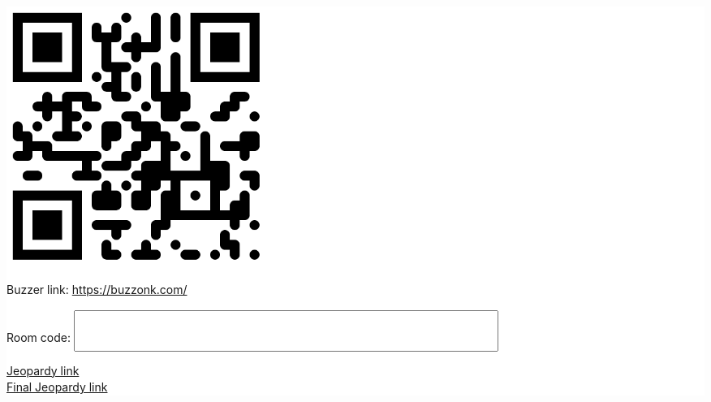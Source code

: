 <img src="images/qr_buzzonk.png" height="320px">

<p>Buzzer link: <a href="https://buzzonk.com/">https://buzzonk.com/</a></p>
<label for="fname">Room code:</label>
<input style="font-size: 30pt;" type="text" id="roomcode" name="roomcode">
<p class="citation">
<a href="https://jeopardylabs.com/play/medi2101-week-12-practial">Jeopardy link</a><br>
<a href="https://jeopardylabs.com/play/medi2101-final-jeopardy">Final Jeopardy link</a>
</p>